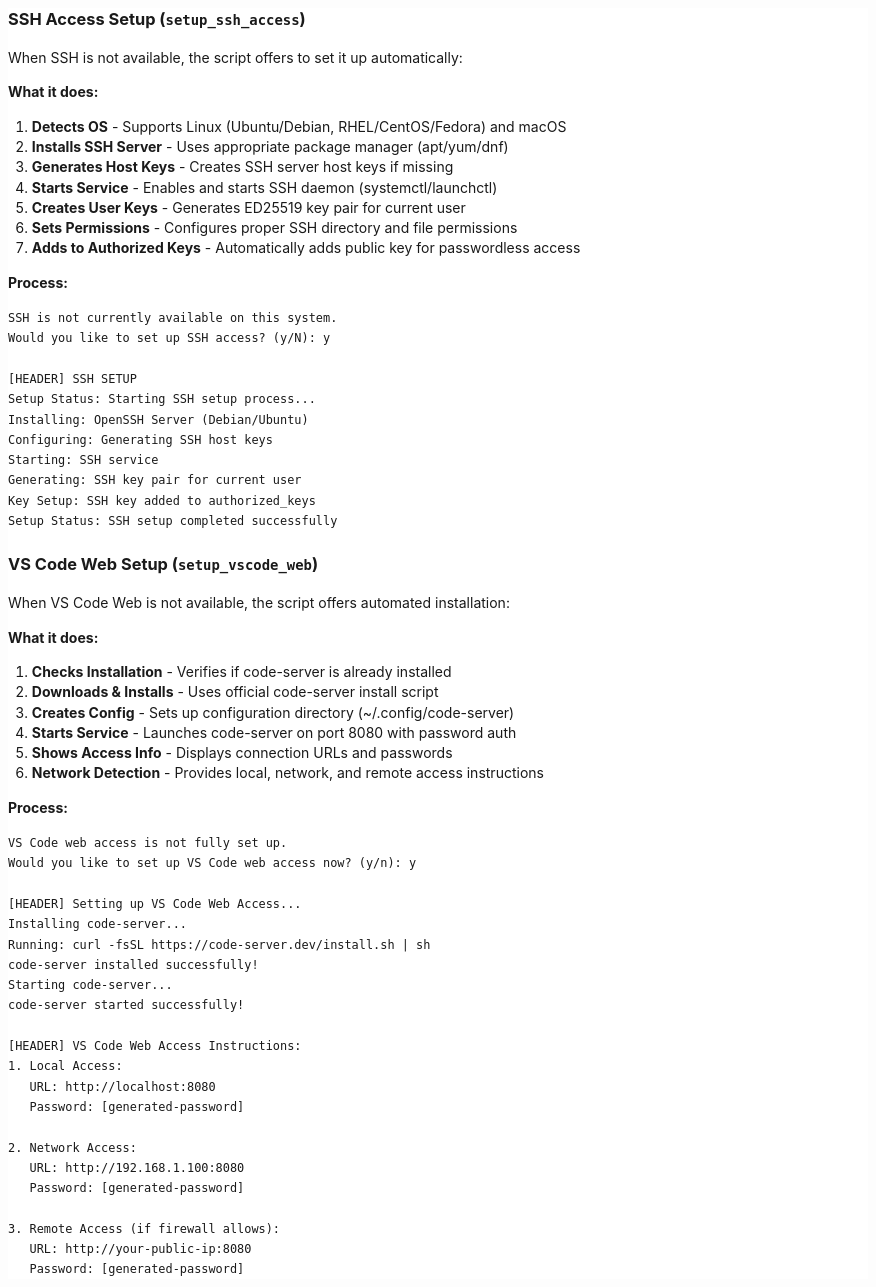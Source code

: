 ### SSH Access Setup (`setup_ssh_access`)

When SSH is not available, the script offers to set it up automatically:

**What it does:**
1. **Detects OS** - Supports Linux (Ubuntu/Debian, RHEL/CentOS/Fedora) and macOS
2. **Installs SSH Server** - Uses appropriate package manager (apt/yum/dnf)
3. **Generates Host Keys** - Creates SSH server host keys if missing
4. **Starts Service** - Enables and starts SSH daemon (systemctl/launchctl)
5. **Creates User Keys** - Generates ED25519 key pair for current user
6. **Sets Permissions** - Configures proper SSH directory and file permissions
7. **Adds to Authorized Keys** - Automatically adds public key for passwordless access

**Process:**
```
SSH is not currently available on this system.
Would you like to set up SSH access? (y/N): y

[HEADER] SSH SETUP
Setup Status: Starting SSH setup process...
Installing: OpenSSH Server (Debian/Ubuntu)
Configuring: Generating SSH host keys
Starting: SSH service
Generating: SSH key pair for current user
Key Setup: SSH key added to authorized_keys
Setup Status: SSH setup completed successfully
```

### VS Code Web Setup (`setup_vscode_web`)

When VS Code Web is not available, the script offers automated installation:

**What it does:**
1. **Checks Installation** - Verifies if code-server is already installed
2. **Downloads & Installs** - Uses official code-server install script
3. **Creates Config** - Sets up configuration directory (~/.config/code-server)
4. **Starts Service** - Launches code-server on port 8080 with password auth
5. **Shows Access Info** - Displays connection URLs and passwords
6. **Network Detection** - Provides local, network, and remote access instructions

**Process:**
```
VS Code web access is not fully set up.
Would you like to set up VS Code web access now? (y/n): y

[HEADER] Setting up VS Code Web Access...
Installing code-server...
Running: curl -fsSL https://code-server.dev/install.sh | sh
code-server installed successfully!
Starting code-server...
code-server started successfully!

[HEADER] VS Code Web Access Instructions:
1. Local Access:
   URL: http://localhost:8080
   Password: [generated-password]

2. Network Access:
   URL: http://192.168.1.100:8080
   Password: [generated-password]

3. Remote Access (if firewall allows):
   URL: http://your-public-ip:8080
   Password: [generated-password]
```
